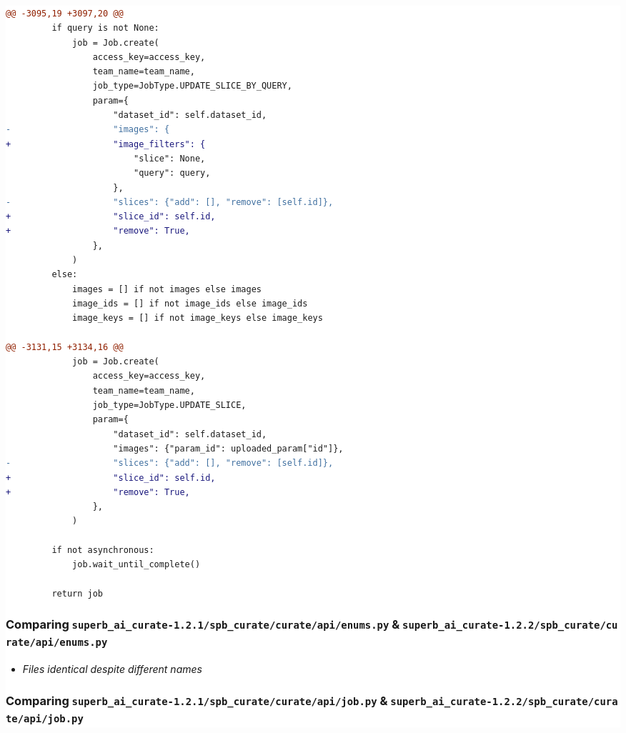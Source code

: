 ```diff
@@ -3095,19 +3097,20 @@
         if query is not None:
             job = Job.create(
                 access_key=access_key,
                 team_name=team_name,
                 job_type=JobType.UPDATE_SLICE_BY_QUERY,
                 param={
                     "dataset_id": self.dataset_id,
-                    "images": {
+                    "image_filters": {
                         "slice": None,
                         "query": query,
                     },
-                    "slices": {"add": [], "remove": [self.id]},
+                    "slice_id": self.id,
+                    "remove": True,
                 },
             )
         else:
             images = [] if not images else images
             image_ids = [] if not image_ids else image_ids
             image_keys = [] if not image_keys else image_keys
 
@@ -3131,15 +3134,16 @@
             job = Job.create(
                 access_key=access_key,
                 team_name=team_name,
                 job_type=JobType.UPDATE_SLICE,
                 param={
                     "dataset_id": self.dataset_id,
                     "images": {"param_id": uploaded_param["id"]},
-                    "slices": {"add": [], "remove": [self.id]},
+                    "slice_id": self.id,
+                    "remove": True,
                 },
             )
 
         if not asynchronous:
             job.wait_until_complete()
 
         return job
```

### Comparing `superb_ai_curate-1.2.1/spb_curate/curate/api/enums.py` & `superb_ai_curate-1.2.2/spb_curate/curate/api/enums.py`

 * *Files identical despite different names*

### Comparing `superb_ai_curate-1.2.1/spb_curate/curate/api/job.py` & `superb_ai_curate-1.2.2/spb_curate/curate/api/job.py`
